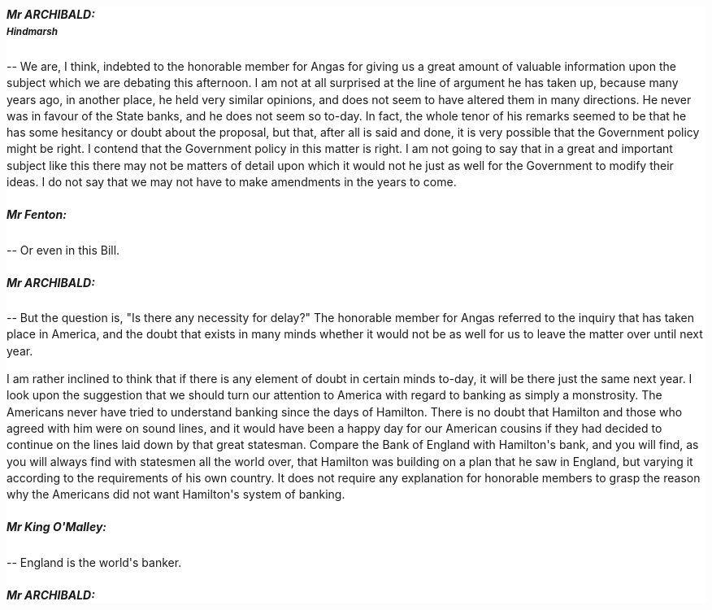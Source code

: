 ##### Mr ARCHIBALD:<br><small class="text-muted">Hindmarsh</small>

-- We are, I think, indebted to the honorable member for Angas for giving us a great amount of valuable information upon the subject which we are debating this afternoon. I am not at all surprised at the line of argument he has taken up, because many years ago, in another place, he held very similar opinions, and does not seem to have altered them in many directions. He never was in favour of the State banks, and he does not seem so to-day. In fact, the whole tenor of his remarks seemed to be that he has some hesitancy or doubt about the proposal, but that, after all is said and done, it is very possible that the Government policy might be right. I contend that the Government policy in this matter is right. I am not going to say that in a great and important subject like this there may not be matters of detail upon which it would not he just as well for the Government to modify their ideas. I do not say that we may not have to make amendments in the years to come. 

##### Mr Fenton:

-- Or even in this Bill. 

##### Mr ARCHIBALD:

-- But the question is, "Is there any necessity for delay?" The honorable member for Angas referred to the inquiry that has taken place in America, and the doubt that exists in many minds whether it would not be as well for us to leave the matter over until next year. 

I am rather inclined to think that if there is any element of doubt in certain minds to-day, it will be there just the same next year. I look upon the suggestion that we should turn our attention to America with regard to banking as simply a monstrosity. The Americans never have tried to understand banking since the days of Hamilton. There is no doubt that Hamilton and those who agreed with him were on sound lines, and it would have been a happy day for our American cousins if they had decided to continue on the lines laid down by that great statesman. Compare the Bank of England with Hamilton's bank, and you will find, as you will always find with statesmen all the world over, that Hamilton was building on a plan that he saw in England, but varying it according to the requirements of his own country. It does not require any explanation for honorable members to grasp the reason why the Americans did not want Hamilton's system of banking. 

##### Mr King O'Malley:

--  England is the world's banker. 

##### Mr ARCHIBALD:

